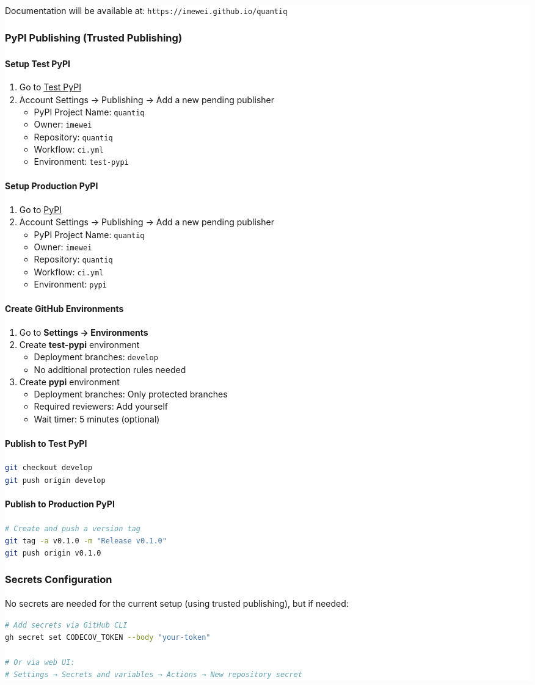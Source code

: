 Documentation will be available at: `https://imewei.github.io/quantiq`

### PyPI Publishing (Trusted Publishing)

#### Setup Test PyPI

1. Go to [Test PyPI](https://test.pypi.org/)
2. Account Settings → Publishing → Add a new pending publisher
   - PyPI Project Name: `quantiq`
   - Owner: `imewei`
   - Repository: `quantiq`
   - Workflow: `ci.yml`
   - Environment: `test-pypi`

#### Setup Production PyPI

1. Go to [PyPI](https://pypi.org/)
2. Account Settings → Publishing → Add a new pending publisher
   - PyPI Project Name: `quantiq`
   - Owner: `imewei`
   - Repository: `quantiq`
   - Workflow: `ci.yml`
   - Environment: `pypi`

#### Create GitHub Environments

1. Go to **Settings → Environments**
2. Create **test-pypi** environment
   - Deployment branches: `develop`
   - No additional protection rules needed
3. Create **pypi** environment
   - Deployment branches: Only protected branches
   - Required reviewers: Add yourself
   - Wait timer: 5 minutes (optional)

#### Publish to Test PyPI

```bash
git checkout develop
git push origin develop
```

#### Publish to Production PyPI

```bash
# Create and push a version tag
git tag -a v0.1.0 -m "Release v0.1.0"
git push origin v0.1.0
```

### Secrets Configuration

No secrets are needed for the current setup (using trusted publishing), but if needed:

```bash
# Add secrets via GitHub CLI
gh secret set CODECOV_TOKEN --body "your-token"

# Or via web UI:
# Settings → Secrets and variables → Actions → New repository secret
```
